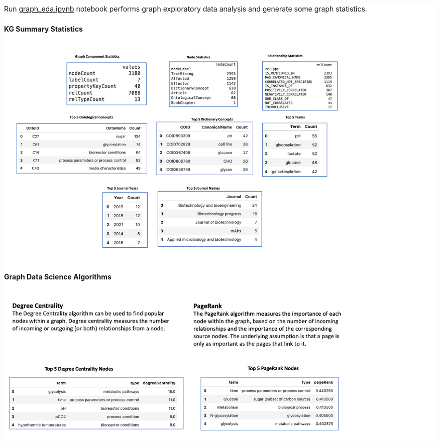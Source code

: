 Run [graph_eda.ipynb](graph_eda.ipynb) notebook performs graph exploratory data analysis and generate some graph statistics.

#### KG Summary Statistics

<img src="images/graph_summary_statistics.png" width="700px">

#### Graph Data Science Algorithms

<img src="images/gds_algorithms.png" width="700px">